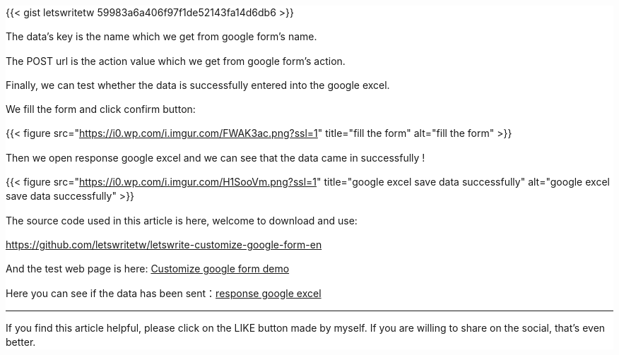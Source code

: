 {{< gist letswritetw 59983a6a406f97f1de52143fa14d6db6 >}}

The data’s key is the name which we get from google form’s name.

The POST url is the action value which we get from google form’s action.

Finally, we can test whether the data is successfully entered into the google excel.

We fill the form and click confirm button:

{{< figure src="https://i0.wp.com/i.imgur.com/FWAK3ac.png?ssl=1" title="fill the form" alt="fill the form" >}}

Then we open response google excel and we can see that the data came in successfully !

{{< figure src="https://i0.wp.com/i.imgur.com/H1SooVm.png?ssl=1" title="google excel save data successfully" alt="google excel save data successfully" >}}

The source code used in this article is here, welcome to download and use:

<https://github.com/letswritetw/letswrite-customize-google-form-en>

And the test web page is here: [Customize google form demo](https://letswritetw.github.io/letswrite-customize-google-form-en/)

Here you can see if the data has been sent：[response google excel](https://docs.google.com/spreadsheets/d/1HYd0OwuDYZKsRptbsgQrkJ3SMKJyV26SYZn49cuEa-Q/edit?usp=sharing)

---

If you find this article helpful, please click on the LIKE button made by myself. If you are willing to share on the social, that’s even better.
